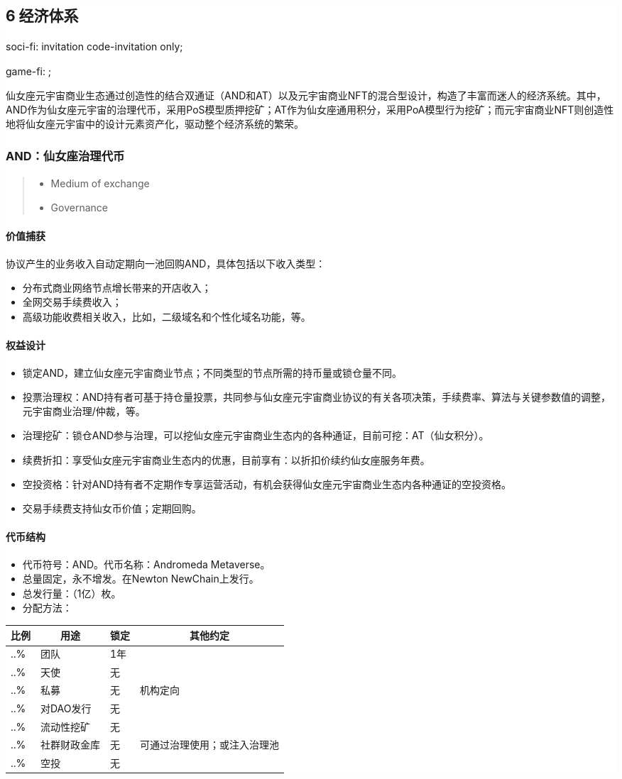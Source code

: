 ## 6 经济体系

soci-fi:  invitation code-invitation only;

game-fi:  ; 

仙女座元宇宙商业生态通过创造性的结合双通证（AND和AT）以及元宇宙商业NFT的混合型设计，构造了丰富而迷人的经济系统。其中，AND作为仙女座元宇宙的治理代币，采用PoS模型质押挖矿；AT作为仙女座通用积分，采用PoA模型行为挖矿；而元宇宙商业NFT则创造性地将仙女座元宇宙中的设计元素资产化，驱动整个经济系统的繁荣。

### AND：仙女座治理代币

>
>
>* Medium of exchange
>
>  
>
>* Governance
>
>  

#### 价值捕获

协议产生的业务收入自动定期向一池回购AND，具体包括以下收入类型：
- 分布式商业网络节点增长带来的开店收入；
- 全网交易手续费收入；
- 高级功能收费相关收入，比如，二级域名和个性化域名功能，等。

#### 权益设计

- 锁定AND，建立仙女座元宇宙商业节点；不同类型的节点所需的持币量或锁仓量不同。
- 投票治理权：AND持有者可基于持仓量投票，共同参与仙女座元宇宙商业协议的有关各项决策，手续费率、算法与关键参数值的调整，元宇宙商业治理/仲裁，等。

- 治理挖矿：锁仓AND参与治理，可以挖仙女座元宇宙商业生态内的各种通证，目前可挖：AT（仙女积分）。
- 续费折扣：享受仙女座元宇宙商业生态内的优惠，目前享有：以折扣价续约仙女座服务年费。
- 空投资格：针对AND持有者不定期作专享运营活动，有机会获得仙女座元宇宙商业生态内各种通证的空投资格。

- 交易手续费支持仙女币价值；定期回购。

#### 代币结构

- 代币符号：AND。代币名称：Andromeda Metaverse。
- 总量固定，永不增发。在Newton NewChain上发行。
- 总发行量：（1亿）枚。
- 分配方法：

 **比例** | **用途** | **锁定** | **其他约定**
-|-|-|-
..% | 团队 | 1年 |
..% | 天使 | 无 |
..% | 私募 | 无 | 机构定向
..% | 对DAO发行 | 无 |
..% | 流动性挖矿 | 无 |
..% | 社群财政金库 | 无 | 可通过治理使用；或注入治理池
..% | 空投 | 无 |
